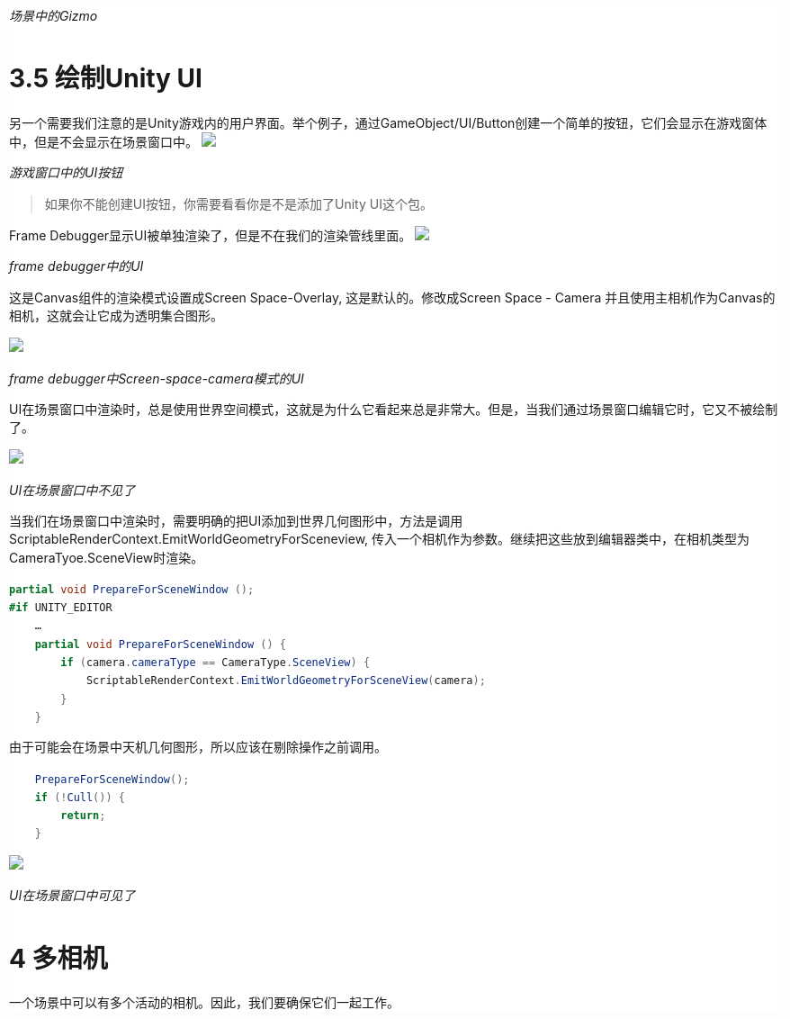 *场景中的Gizmo*

# 3.5 绘制Unity UI
另一个需要我们注意的是Unity游戏内的用户界面。举个例子，通过GameObject/UI/Button创建一个简单的按钮，它们会显示在游戏窗体中，但是不会显示在场景窗口中。
![](https://catlikecoding.com/unity/tutorials/custom-srp/custom-render-pipeline/editor-rendering/ui-button.png)

*游戏窗口中的UI按钮*

>如果你不能创建UI按钮，你需要看看你是不是添加了Unity UI这个包。

Frame Debugger显示UI被单独渲染了，但是不在我们的渲染管线里面。
![](https://catlikecoding.com/unity/tutorials/custom-srp/custom-render-pipeline/editor-rendering/ui-debugger.png)

*frame debugger中的UI*

这是Canvas组件的渲染模式设置成Screen Space-Overlay, 这是默认的。修改成Screen Space - Camera 并且使用主相机作为Canvas的相机，这就会让它成为透明集合图形。

![](https://catlikecoding.com/unity/tutorials/custom-srp/custom-render-pipeline/editor-rendering/ui-camera-debugger.png)

*frame debugger中Screen-space-camera模式的UI*

UI在场景窗口中渲染时，总是使用世界空间模式，这就是为什么它看起来总是非常大。但是，当我们通过场景窗口编辑它时，它又不被绘制了。

![](https://catlikecoding.com/unity/tutorials/custom-srp/custom-render-pipeline/editor-rendering/invisible-ui-scene.png)

*UI在场景窗口中不见了*

当我们在场景窗口中渲染时，需要明确的把UI添加到世界几何图形中，方法是调用ScriptableRenderContext.EmitWorldGeometryForSceneview, 传入一个相机作为参数。继续把这些放到编辑器类中，在相机类型为CameraTyoe.SceneView时渲染。
```c#
partial void PrepareForSceneWindow ();
#if UNITY_EDITOR
    …
    partial void PrepareForSceneWindow () {
        if (camera.cameraType == CameraType.SceneView) {
            ScriptableRenderContext.EmitWorldGeometryForSceneView(camera);
        }
    }
```
由于可能会在场景中天机几何图形，所以应该在剔除操作之前调用。
```c#
    PrepareForSceneWindow();
    if (!Cull()) {
        return;
    }
```

![](https://catlikecoding.com/unity/tutorials/custom-srp/custom-render-pipeline/editor-rendering/visible-ui-scene.png)

*UI在场景窗口中可见了*

# 4 多相机
一个场景中可以有多个活动的相机。因此，我们要确保它们一起工作。
